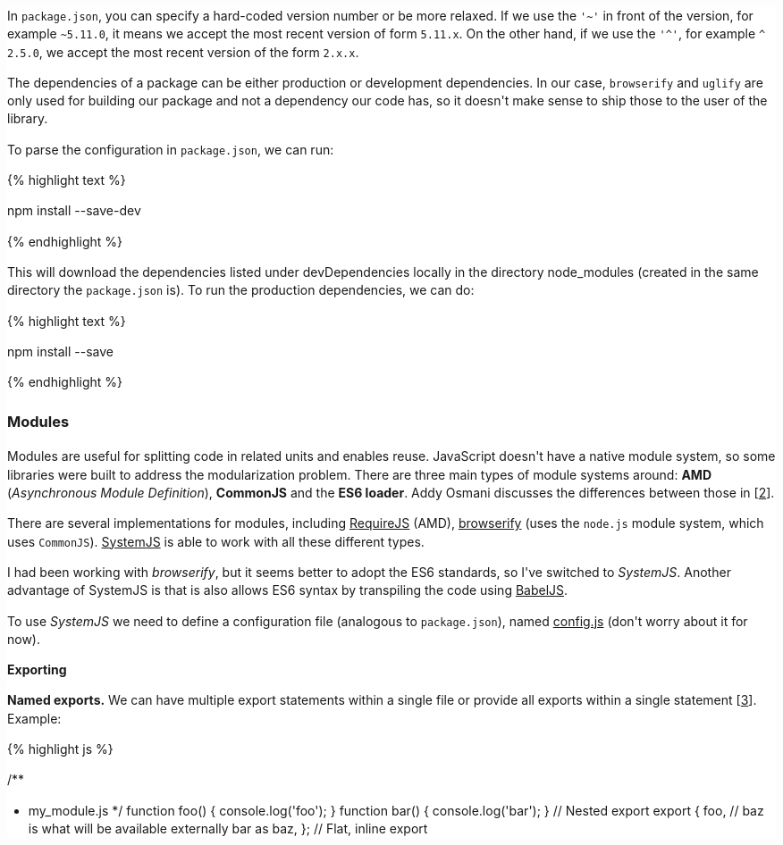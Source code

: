 In `package.json`, you can specify a hard-coded version number or be more relaxed. If we use the `'~'` in front of the version, for example `~5.11.0`, it means we accept the most recent version of form `5.11.x`. On the other hand, if we use the `'^'`, for example `^2.5.0`, we accept the most recent version of the form `2.x.x`.

The dependencies of a package can be either production or development dependencies. In our case, `browserify` and `uglify` are only used for building our package and not a dependency our code has, so it doesn't make sense to ship those to the user of the library.

To parse the configuration in `package.json`, we can run:

{% highlight text %}

npm install --save-dev

{% endhighlight %}

This will download the dependencies listed under devDependencies locally in the directory node_modules (created in the same directory the `package.json` is). To run the production dependencies, we can do:

{% highlight text %}

npm install --save

{% endhighlight %}

### Modules

Modules are useful for splitting code in related units and enables reuse. JavaScript doesn't have a native module system, so some libraries were built to address the modularization problem. There are three main types of module systems around: **AMD** (*Asynchronous Module Definition*), **CommonJS** and the **ES6 loader**. Addy Osmani discusses the differences between those in [[2](http://addyosmani.com/writing-modular-js/)].

There are several implementations for modules, including [RequireJS](http://requirejs.org/) (AMD), [browserify](http://browserify.org/) (uses the `node.js` module system, which uses `CommonJS`). [SystemJS](https://github.com/systemjs/systemjs) is able to work with all these different types.

I had been working with *browserify*, but it seems better to adopt the ES6 standards, so I've switched to *SystemJS*. Another advantage of SystemJS is that is also allows ES6 syntax by transpiling the code using [BabelJS](https://babeljs.io/).

To use *SystemJS* we need to define a configuration file (analogous to `package.json`), named [config.js](https://github.com/systemjs/systemjs/blob/master/docs/config-api.md) (don't worry about it for now).

**Exporting**



**Named exports.** We can have multiple export statements within a single file or provide all exports within a single statement [[3](https://github.com/ModuleLoader/es6-module-loader)]. Example:

{% highlight js %}

/**
 * my_module.js
 */
function foo() {
  console.log('foo');
}
function bar() {
  console.log('bar');
}
// Nested export
export {
  foo,
  // baz is what will be available externally
  bar as baz,
};
// Flat, inline export